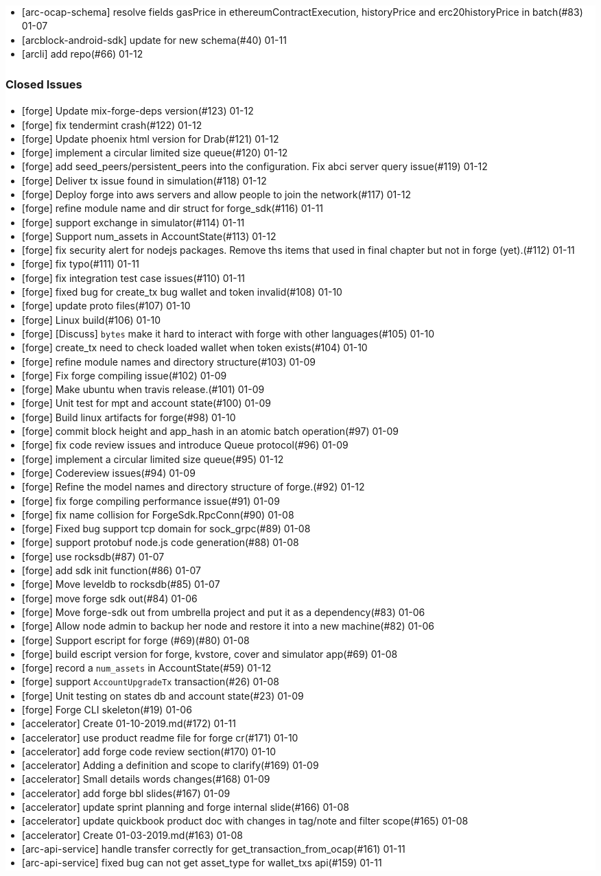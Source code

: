 - [arc-ocap-schema] resolve fields gasPrice in ethereumContractExecution, historyPrice and erc20historyPrice in batch(#83) 01-07
- [arcblock-android-sdk] update for new schema(#40) 01-11
- [arcli] add repo(#66) 01-12

### Closed Issues

- [forge] Update mix-forge-deps version(#123) 01-12
- [forge] fix tendermint crash(#122) 01-12
- [forge] Update phoenix html version for Drab(#121) 01-12
- [forge] implement a circular limited size queue(#120) 01-12
- [forge] add seed_peers/persistent_peers into the configuration. Fix abci server query issue(#119) 01-12
- [forge] Deliver tx issue found in simulation(#118) 01-12
- [forge] Deploy forge into aws servers and allow people to join the network(#117) 01-12
- [forge] refine module name and dir struct for forge_sdk(#116) 01-11
- [forge] support exchange in simulator(#114) 01-11
- [forge] Support num_assets in AccountState(#113) 01-12
- [forge] fix security alert for nodejs packages. Remove ths items that used in final chapter but not in forge (yet).(#112) 01-11
- [forge] fix typo(#111) 01-11
- [forge] fix integration test case issues(#110) 01-11
- [forge] fixed bug for create_tx bug wallet and token invalid(#108) 01-10
- [forge] update proto files(#107) 01-10
- [forge] Linux build(#106) 01-10
- [forge] [Discuss] `bytes` make it hard to interact with forge with other languages(#105) 01-10
- [forge] create_tx need to check loaded wallet when token exists(#104) 01-10
- [forge] refine module names and directory structure(#103) 01-09
- [forge] Fix forge compiling issue(#102) 01-09
- [forge] Make ubuntu when travis release.(#101) 01-09
- [forge] Unit test for mpt and account state(#100) 01-09
- [forge] Build linux artifacts for forge(#98) 01-10
- [forge] commit block height and app_hash in an atomic batch operation(#97) 01-09
- [forge] fix code review issues and introduce Queue protocol(#96) 01-09
- [forge] implement a circular limited size queue(#95) 01-12
- [forge] Codereview issues(#94) 01-09
- [forge] Refine the model names and directory structure of forge.(#92) 01-12
- [forge] fix forge compiling performance issue(#91) 01-09
- [forge] fix name collision for ForgeSdk.RpcConn(#90) 01-08
- [forge] Fixed bug support tcp domain for sock_grpc(#89) 01-08
- [forge] support protobuf node.js code generation(#88) 01-08
- [forge] use rocksdb(#87) 01-07
- [forge] add sdk init function(#86) 01-07
- [forge] Move leveldb to rocksdb(#85) 01-07
- [forge] move forge sdk out(#84) 01-06
- [forge] Move forge-sdk out from umbrella project and put it as a dependency(#83) 01-06
- [forge] Allow node admin to backup her node and restore it into a new machine(#82) 01-06
- [forge] Support escript for forge (#69)(#80) 01-08
- [forge] build escript version for forge, kvstore, cover and simulator app(#69) 01-08
- [forge] record a `num_assets` in AccountState(#59) 01-12
- [forge] support `AccountUpgradeTx` transaction(#26) 01-08
- [forge] Unit testing on states db and account state(#23) 01-09
- [forge] Forge CLI skeleton(#19) 01-06
- [accelerator] Create 01-10-2019.md(#172) 01-11
- [accelerator] use product readme file for forge cr(#171) 01-10
- [accelerator] add forge code review section(#170) 01-10
- [accelerator] Adding a definition and scope to clarify(#169) 01-09
- [accelerator] Small details words changes(#168) 01-09
- [accelerator] add forge bbl slides(#167) 01-09
- [accelerator] update sprint planning and forge internal slide(#166) 01-08
- [accelerator] update quickbook product doc with changes in tag/note and filter scope(#165) 01-08
- [accelerator] Create 01-03-2019.md(#163) 01-08
- [arc-api-service] handle transfer correctly for get_transaction_from_ocap(#161) 01-11
- [arc-api-service] fixed bug can not get asset_type for wallet_txs api(#159) 01-11